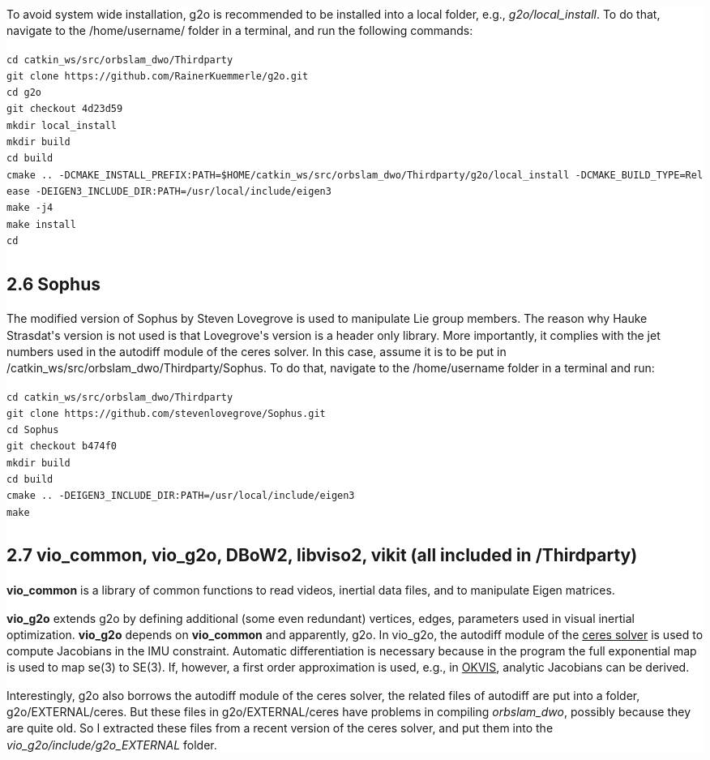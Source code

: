 To avoid system wide installation, g2o is recommended to be installed into a local folder, e.g., *g2o/local_install*. To do that, navigate to the /home/username/ folder in a terminal, and run the following commands:
```
cd catkin_ws/src/orbslam_dwo/Thirdparty
git clone https://github.com/RainerKuemmerle/g2o.git
cd g2o
git checkout 4d23d59
mkdir local_install
mkdir build
cd build
cmake .. -DCMAKE_INSTALL_PREFIX:PATH=$HOME/catkin_ws/src/orbslam_dwo/Thirdparty/g2o/local_install -DCMAKE_BUILD_TYPE=Release -DEIGEN3_INCLUDE_DIR:PATH=/usr/local/include/eigen3
make -j4
make install
cd
```
## 2.6 Sophus

The modified version of Sophus by Steven Lovegrove is used to manipulate Lie group members. The reason why Hauke Strasdat's version is not used is that Lovegrove's version is a header only library. More importantly, it complies with the jet numbers used in the autodiff module of the ceres solver. In this case, assume it is to be put in /catkin_ws/src/orbslam_dwo/Thirdparty/Sophus. To do that, navigate to the /home/username folder in a terminal and run:
```
cd catkin_ws/src/orbslam_dwo/Thirdparty
git clone https://github.com/stevenlovegrove/Sophus.git
cd Sophus
git checkout b474f0
mkdir build
cd build
cmake .. -DEIGEN3_INCLUDE_DIR:PATH=/usr/local/include/eigen3
make
```
## 2.7 vio_common, vio_g2o, DBoW2, libviso2, vikit (all included in /Thirdparty)

**vio_common** is a library of common functions to read videos, inertial data files, and to manipulate Eigen matrices.

**vio_g2o** extends g2o by defining additional (some even redundant) vertices, edges, parameters used in visual inertial optimization. **vio_g2o** depends on **vio_common** and apparently, g2o. In vio_g2o, the autodiff module of the [ceres solver](https://github.com/ceres-solver/ceres-solver.git) is used to compute Jacobians in the IMU constraint. Automatic differentiation is necessary because in the program the full exponential map is used to map se(3) to SE(3). If, however, a first order approximation is used, e.g., in [OKVIS](https://github.com/ethz-asl/okvis.git), analytic Jacobians can be derived.

Interestingly, g2o also borrows the autodiff module of the ceres solver, the related files of autodiff are put into a folder, g2o/EXTERNAL/ceres. But these files in g2o/EXTERNAL/ceres have problems in compiling *orbslam_dwo*, possibly because they are quite old. So I extracted these files from a recent version of the ceres solver, and put them into the *vio_g2o/include/g2o_EXTERNAL* folder.
